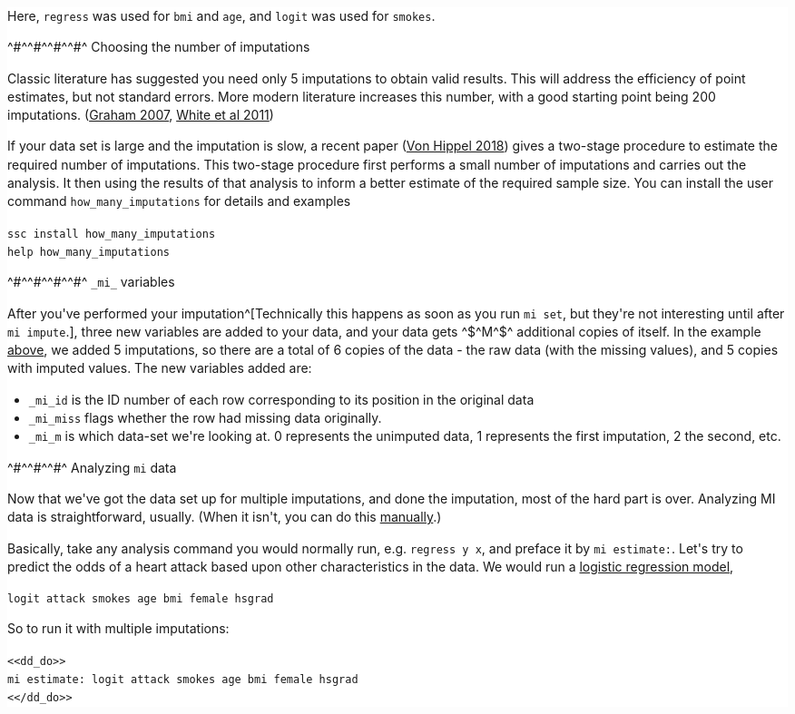 Here, `regress` was used for `bmi` and `age`, and `logit` was used for `smokes`.

^#^^#^^#^^#^ Choosing the number of imputations

Classic literature has suggested you need only 5 imputations to obtain valid results. This will address the efficiency of point estimates, but not
standard errors. More modern literature increases this number, with a good starting point being 200 imputations. ([Graham 2007](#citations), [White et
al 2011](#citations))

If your data set is large and the imputation is slow, a recent paper ([Von Hippel 2018](#citations)) gives a two-stage procedure to estimate the
required number of imputations. This two-stage procedure first performs a small number of imputations and carries out the analysis. It then using the
results of that analysis to inform a better estimate of the required sample size. You can install the user command `how_many_imputations` for details
and examples

```
ssc install how_many_imputations
help how_many_imputations
```

^#^^#^^#^^#^ `_mi_` variables

After you've performed your imputation^[Technically this happens as soon as you run `mi set`, but they're not interesting until after `mi impute`.],
three new variables are added to your data, and your data gets ^$^M^$^ additional copies of itself. In the example
[above](#performing-the-imputation), we added 5 imputations, so there are a total of 6 copies of the data - the raw data (with the missing values),
and 5 copies with imputed values. The new variables added are:

- `_mi_id` is the ID number of each row corresponding to its position in the original data
- `_mi_miss` flags whether the row had missing data originally.
- `_mi_m` is which data-set we're looking at. 0 represents the unimputed data, 1 represents the first imputation, 2 the second, etc.

^#^^#^^#^ Analyzing `mi` data

Now that we've got the data set up for multiple imputations, and done the imputation, most of the hard part is over. Analyzing MI data is
straightforward, usually. (When it isn't, you can do this [manually](#manual-mi).)

Basically, take any analysis command you would normally run, e.g. `regress y x`, and preface it by `mi estimate:`. Let's try to predict the odds of a
heart attack based upon other characteristics in the data. We would run a [logistic regression model](regression.html#logistic-regression),

```
logit attack smokes age bmi female hsgrad
```

So to run it with multiple imputations:

~~~~
<<dd_do>>
mi estimate: logit attack smokes age bmi female hsgrad
<</dd_do>>
~~~~
